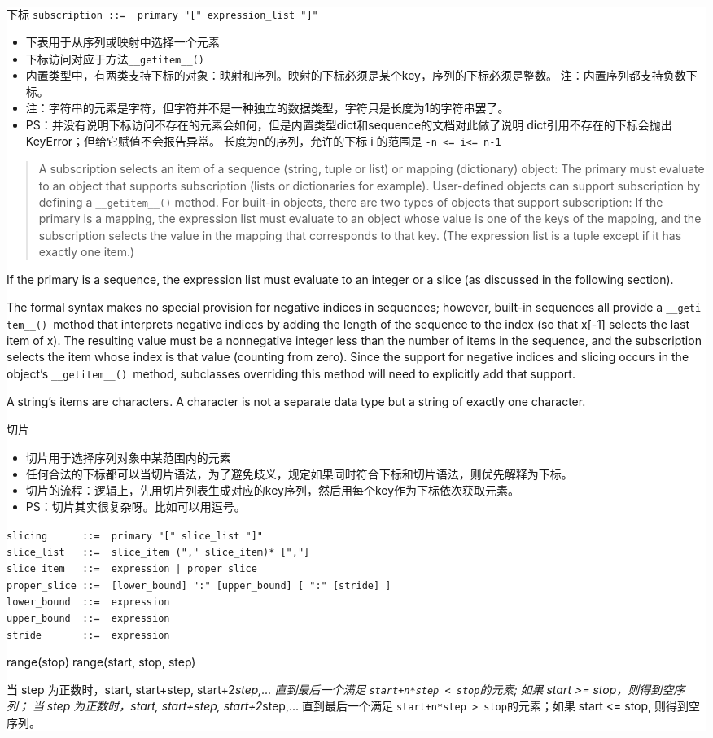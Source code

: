 下标    `subscription ::=  primary "[" expression_list "]"`
- 下表用于从序列或映射中选择一个元素
- 下标访问对应于方法`__getitem__()`
- 内置类型中，有两类支持下标的对象：映射和序列。映射的下标必须是某个key，序列的下标必须是整数。
  注：内置序列都支持负数下标。
- 注：字符串的元素是字符，但字符并不是一种独立的数据类型，字符只是长度为1的字符串罢了。
- PS：并没有说明下标访问不存在的元素会如何，但是内置类型dict和sequence的文档对此做了说明
  dict引用不存在的下标会抛出 KeyError；但给它赋值不会报告异常。
  长度为n的序列，允许的下标 i 的范围是 `-n <= i<= n-1`
> A subscription selects an item of a sequence (string, tuple or list) or mapping (dictionary) object:
> The primary must evaluate to an object that supports subscription (lists or dictionaries for example).
> User-defined objects can support subscription by defining a `__getitem__()` method.
> For built-in objects, there are two types of objects that support subscription:
> If the primary is a mapping, the expression list must evaluate to an object whose value is one of the keys of the mapping, and the subscription selects the value in the mapping that corresponds to that key. (The expression list is a tuple except if it has exactly one item.)

If the primary is a sequence, the expression list must evaluate to an integer or a slice (as discussed in the following section).

The formal syntax makes no special provision for negative indices in sequences; however, built-in sequences all provide a `__getitem__() `method that interprets negative indices by adding the length of the sequence to the index (so that x[-1] selects the last item of x). The resulting value must be a nonnegative integer less than the number of items in the sequence, and the subscription selects the item whose index is that value (counting from zero). Since the support for negative indices and slicing occurs in the object’s `__getitem__() `method, subclasses overriding this method will need to explicitly add that support.

A string’s items are characters. A character is not a separate data type but a string of exactly one character.

切片
- 切片用于选择序列对象中某范围内的元素
- 任何合法的下标都可以当切片语法，为了避免歧义，规定如果同时符合下标和切片语法，则优先解释为下标。
- 切片的流程：逻辑上，先用切片列表生成对应的key序列，然后用每个key作为下标依次获取元素。
- PS：切片其实很复杂呀。比如可以用逗号。
```
slicing      ::=  primary "[" slice_list "]"
slice_list   ::=  slice_item ("," slice_item)* [","]
slice_item   ::=  expression | proper_slice
proper_slice ::=  [lower_bound] ":" [upper_bound] [ ":" [stride] ]
lower_bound  ::=  expression
upper_bound  ::=  expression
stride       ::=  expression
```

range(stop)
range(start, stop, step)

当 step 为正数时，start, start+step, start+2*step,... 直到最后一个满足 `start+n*step < stop`的元素; 如果 start >= stop，则得到空序列；
当 step 为正数时，start, start+step, start+2*step,... 直到最后一个满足 `start+n*step > stop`的元素；如果 start <= stop, 则得到空序列。
